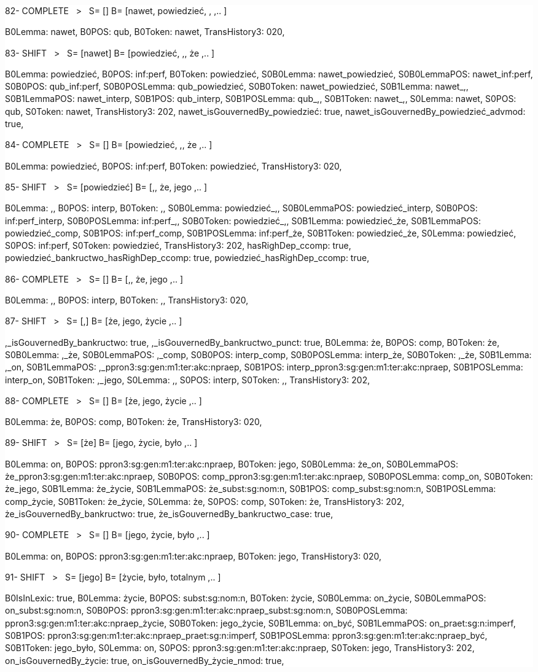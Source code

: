 82- COMPLETE&nbsp;&nbsp;&nbsp;>&nbsp;&nbsp;&nbsp;S= []   B= [nawet, powiedzieć, , ,.. ]

B0Lemma: nawet, B0POS: qub, B0Token: nawet, TransHistory3: 020, 

83- SHIFT&nbsp;&nbsp;&nbsp;>&nbsp;&nbsp;&nbsp;S= [nawet]   B= [powiedzieć, ,, że ,.. ]

B0Lemma: powiedzieć, B0POS: inf:perf, B0Token: powiedzieć, S0B0Lemma: nawet_powiedzieć, S0B0LemmaPOS: nawet_inf:perf, S0B0POS: qub_inf:perf, S0B0POSLemma: qub_powiedzieć, S0B0Token: nawet_powiedzieć, S0B1Lemma: nawet_,, S0B1LemmaPOS: nawet_interp, S0B1POS: qub_interp, S0B1POSLemma: qub_,, S0B1Token: nawet_,, S0Lemma: nawet, S0POS: qub, S0Token: nawet, TransHistory3: 202, nawet_isGouvernedBy_powiedzieć: true, nawet_isGouvernedBy_powiedzieć_advmod: true, 

84- COMPLETE&nbsp;&nbsp;&nbsp;>&nbsp;&nbsp;&nbsp;S= []   B= [powiedzieć, ,, że ,.. ]

B0Lemma: powiedzieć, B0POS: inf:perf, B0Token: powiedzieć, TransHistory3: 020, 

85- SHIFT&nbsp;&nbsp;&nbsp;>&nbsp;&nbsp;&nbsp;S= [powiedzieć]   B= [,, że, jego ,.. ]

B0Lemma: ,, B0POS: interp, B0Token: ,, S0B0Lemma: powiedzieć_,, S0B0LemmaPOS: powiedzieć_interp, S0B0POS: inf:perf_interp, S0B0POSLemma: inf:perf_,, S0B0Token: powiedzieć_,, S0B1Lemma: powiedzieć_że, S0B1LemmaPOS: powiedzieć_comp, S0B1POS: inf:perf_comp, S0B1POSLemma: inf:perf_że, S0B1Token: powiedzieć_że, S0Lemma: powiedzieć, S0POS: inf:perf, S0Token: powiedzieć, TransHistory3: 202, hasRighDep_ccomp: true, powiedzieć_bankructwo_hasRighDep_ccomp: true, powiedzieć_hasRighDep_ccomp: true, 

86- COMPLETE&nbsp;&nbsp;&nbsp;>&nbsp;&nbsp;&nbsp;S= []   B= [,, że, jego ,.. ]

B0Lemma: ,, B0POS: interp, B0Token: ,, TransHistory3: 020, 

87- SHIFT&nbsp;&nbsp;&nbsp;>&nbsp;&nbsp;&nbsp;S= [,]   B= [że, jego, życie ,.. ]

,_isGouvernedBy_bankructwo: true, ,_isGouvernedBy_bankructwo_punct: true, B0Lemma: że, B0POS: comp, B0Token: że, S0B0Lemma: ,_że, S0B0LemmaPOS: ,_comp, S0B0POS: interp_comp, S0B0POSLemma: interp_że, S0B0Token: ,_że, S0B1Lemma: ,_on, S0B1LemmaPOS: ,_ppron3:sg:gen:m1:ter:akc:npraep, S0B1POS: interp_ppron3:sg:gen:m1:ter:akc:npraep, S0B1POSLemma: interp_on, S0B1Token: ,_jego, S0Lemma: ,, S0POS: interp, S0Token: ,, TransHistory3: 202, 

88- COMPLETE&nbsp;&nbsp;&nbsp;>&nbsp;&nbsp;&nbsp;S= []   B= [że, jego, życie ,.. ]

B0Lemma: że, B0POS: comp, B0Token: że, TransHistory3: 020, 

89- SHIFT&nbsp;&nbsp;&nbsp;>&nbsp;&nbsp;&nbsp;S= [że]   B= [jego, życie, było ,.. ]

B0Lemma: on, B0POS: ppron3:sg:gen:m1:ter:akc:npraep, B0Token: jego, S0B0Lemma: że_on, S0B0LemmaPOS: że_ppron3:sg:gen:m1:ter:akc:npraep, S0B0POS: comp_ppron3:sg:gen:m1:ter:akc:npraep, S0B0POSLemma: comp_on, S0B0Token: że_jego, S0B1Lemma: że_życie, S0B1LemmaPOS: że_subst:sg:nom:n, S0B1POS: comp_subst:sg:nom:n, S0B1POSLemma: comp_życie, S0B1Token: że_życie, S0Lemma: że, S0POS: comp, S0Token: że, TransHistory3: 202, że_isGouvernedBy_bankructwo: true, że_isGouvernedBy_bankructwo_case: true, 

90- COMPLETE&nbsp;&nbsp;&nbsp;>&nbsp;&nbsp;&nbsp;S= []   B= [jego, życie, było ,.. ]

B0Lemma: on, B0POS: ppron3:sg:gen:m1:ter:akc:npraep, B0Token: jego, TransHistory3: 020, 

91- SHIFT&nbsp;&nbsp;&nbsp;>&nbsp;&nbsp;&nbsp;S= [jego]   B= [życie, było, totalnym ,.. ]

B0IsInLexic: true, B0Lemma: życie, B0POS: subst:sg:nom:n, B0Token: życie, S0B0Lemma: on_życie, S0B0LemmaPOS: on_subst:sg:nom:n, S0B0POS: ppron3:sg:gen:m1:ter:akc:npraep_subst:sg:nom:n, S0B0POSLemma: ppron3:sg:gen:m1:ter:akc:npraep_życie, S0B0Token: jego_życie, S0B1Lemma: on_być, S0B1LemmaPOS: on_praet:sg:n:imperf, S0B1POS: ppron3:sg:gen:m1:ter:akc:npraep_praet:sg:n:imperf, S0B1POSLemma: ppron3:sg:gen:m1:ter:akc:npraep_być, S0B1Token: jego_było, S0Lemma: on, S0POS: ppron3:sg:gen:m1:ter:akc:npraep, S0Token: jego, TransHistory3: 202, on_isGouvernedBy_życie: true, on_isGouvernedBy_życie_nmod: true, 
